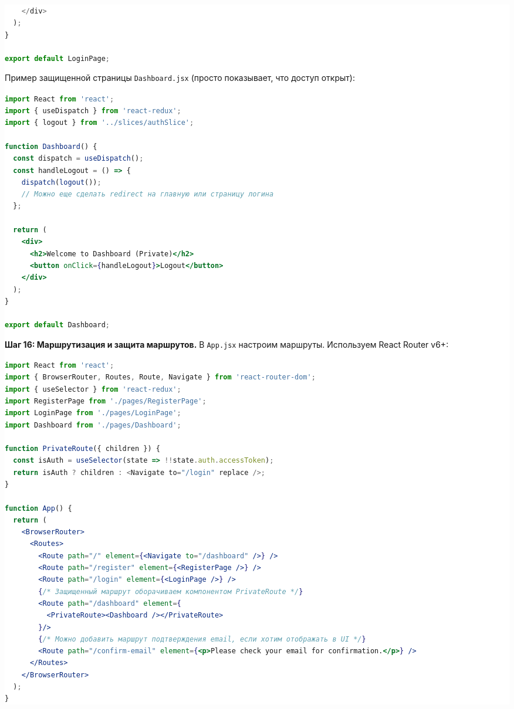 ```jsx
    </div>
  );
}

export default LoginPage;
```

Пример защищенной страницы `Dashboard.jsx` (просто показывает, что доступ открыт):

```jsx
import React from 'react';
import { useDispatch } from 'react-redux';
import { logout } from '../slices/authSlice';

function Dashboard() {
  const dispatch = useDispatch();
  const handleLogout = () => {
    dispatch(logout());
    // Можно еще сделать redirect на главную или страницу логина
  };

  return (
    <div>
      <h2>Welcome to Dashboard (Private)</h2>
      <button onClick={handleLogout}>Logout</button>
    </div>
  );
}

export default Dashboard;
```

**Шаг 16: Маршрутизация и защита маршрутов.** В `App.jsx` настроим маршруты. Используем React Router v6+:

```jsx
import React from 'react';
import { BrowserRouter, Routes, Route, Navigate } from 'react-router-dom';
import { useSelector } from 'react-redux';
import RegisterPage from './pages/RegisterPage';
import LoginPage from './pages/LoginPage';
import Dashboard from './pages/Dashboard';

function PrivateRoute({ children }) {
  const isAuth = useSelector(state => !!state.auth.accessToken);
  return isAuth ? children : <Navigate to="/login" replace />;
}

function App() {
  return (
    <BrowserRouter>
      <Routes>
        <Route path="/" element={<Navigate to="/dashboard" />} />
        <Route path="/register" element={<RegisterPage />} />
        <Route path="/login" element={<LoginPage />} />
        {/* Защищенный маршрут оборачиваем компонентом PrivateRoute */}
        <Route path="/dashboard" element={
          <PrivateRoute><Dashboard /></PrivateRoute>
        }/>
        {/* Можно добавить маршрут подтверждения email, если хотим отображать в UI */}
        <Route path="/confirm-email" element={<p>Please check your email for confirmation.</p>} />
      </Routes>
    </BrowserRouter>
  );
}
```